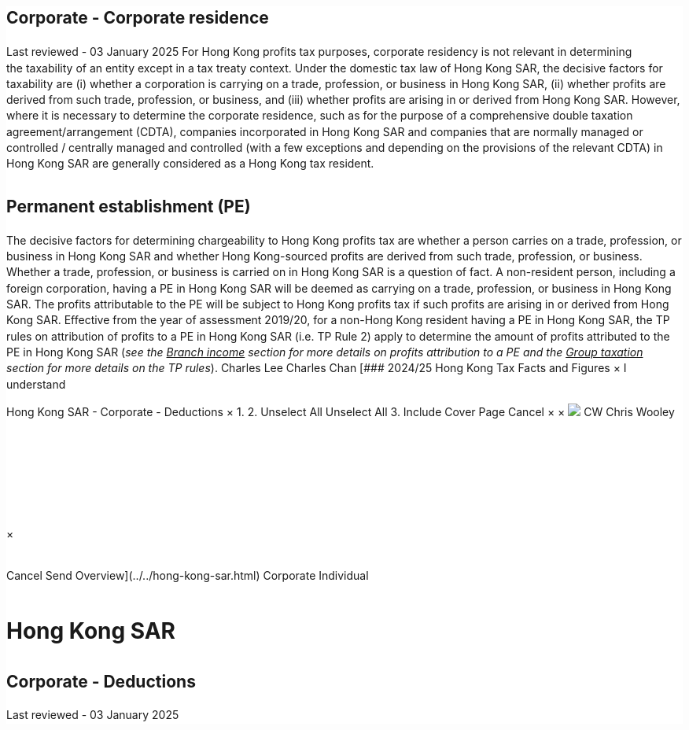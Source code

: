 ## Corporate - Corporate residence
Last reviewed - 03 January 2025
For Hong Kong profits tax purposes, corporate residency is not relevant in determining the taxability of an entity except in a tax treaty context. Under the domestic tax law of Hong Kong SAR, the decisive factors for taxability are (i) whether a corporation is carrying on a trade, profession, or business in Hong Kong SAR, (ii) whether profits are derived from such trade, profession, or business, and (iii) whether profits are arising in or derived from Hong Kong SAR.
However, where it is necessary to determine the corporate residence, such as for the purpose of a comprehensive double taxation agreement/arrangement (CDTA), companies incorporated in Hong Kong SAR and companies that are normally managed or controlled / centrally managed and controlled (with a few exceptions and depending on the provisions of the relevant CDTA) in Hong Kong SAR are generally considered as a Hong Kong tax resident.
## Permanent establishment (PE)
The decisive factors for determining chargeability to Hong Kong profits tax are whether a person carries on a trade, profession, or business in Hong Kong SAR and whether Hong Kong-sourced profits are derived from such trade, profession, or business. Whether a trade, profession, or business is carried on in Hong Kong SAR is a question of fact. A non-resident person, including a foreign corporation, having a PE in Hong Kong SAR will be deemed as carrying on a trade, profession, or business in Hong Kong SAR. The profits attributable to the PE will be subject to Hong Kong profits tax if such profits are arising in or derived from Hong Kong SAR.
Effective from the year of assessment 2019/20, for a non-Hong Kong resident having a PE in Hong Kong SAR, the TP rules on attribution of profits to a PE in Hong Kong SAR (i.e. TP Rule 2) apply to determine the amount of profits attributed to the PE in Hong Kong SAR (*see the [Branch income](branch-income.html) section for more details on profits attribution to a PE and the [Group taxation](group-taxation.html) section for more details on the TP rules*).
Charles Lee
Charles Chan
[### 2024/25 Hong Kong Tax Facts and Figures
×
I understand

Hong Kong SAR - Corporate - Deductions
×
1.
2.
Unselect All
Unselect All
3.
Include Cover Page
Cancel
×
×
![](../../-/media/world-wide-tax-summaries/attachments/global---chris-wooley.ashx%3Frev=ac5e5f3223b34096b1afc2a6009c7320&revision=ac5e5f32-23b3-4096-b1af-c2a6009c7320&hash=859B7ADC84DC2CBEC9760E9E6EE7DE6D0A8BFCDF)
CW
Chris Wooley
×
![](deductions.html)
######
Cancel
Send
Overview](../../hong-kong-sar.html)
Corporate
Individual
# Hong Kong SAR
## Corporate - Deductions
Last reviewed - 03 January 2025